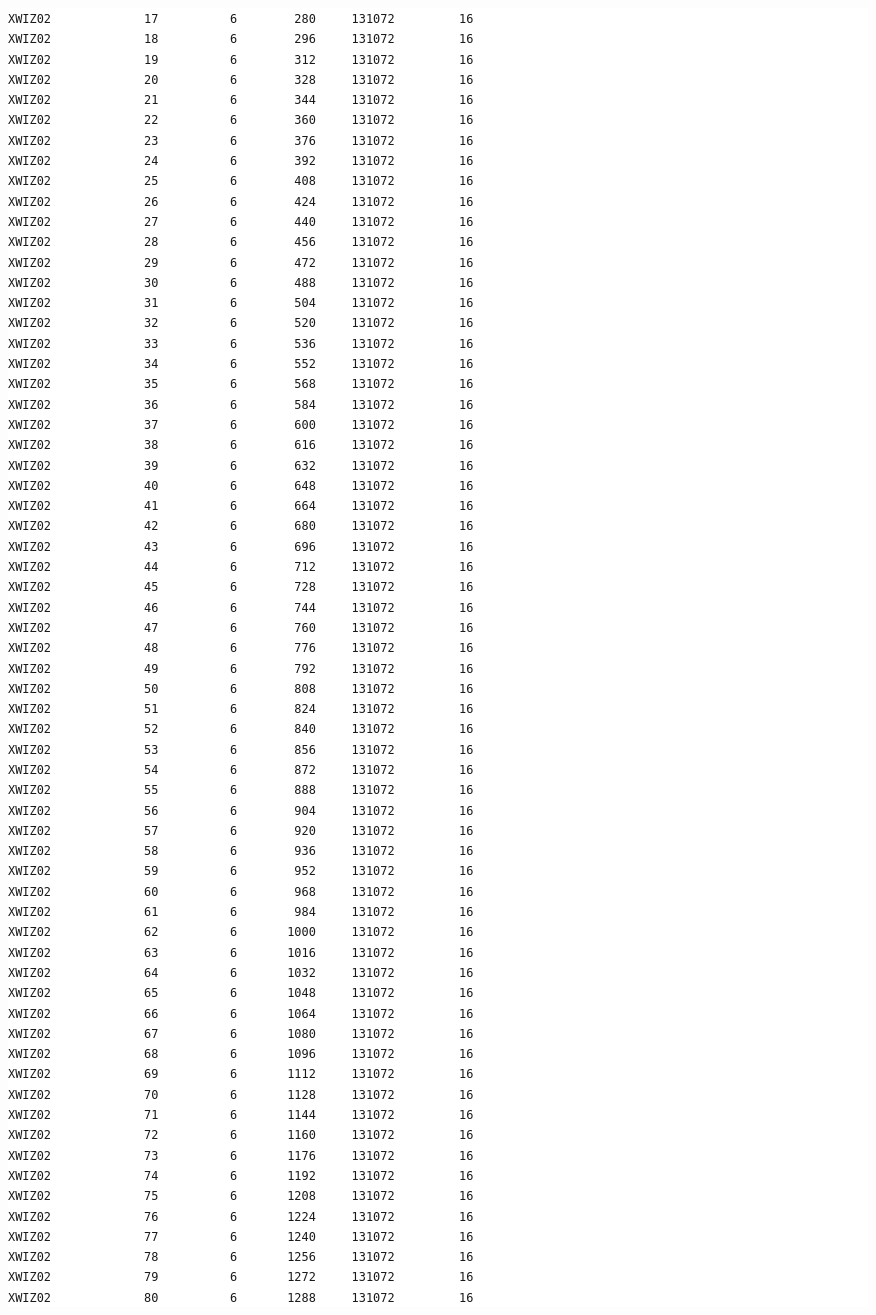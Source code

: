 	XWIZ02             17          6        280     131072         16
	XWIZ02             18          6        296     131072         16
	XWIZ02             19          6        312     131072         16
	XWIZ02             20          6        328     131072         16
	XWIZ02             21          6        344     131072         16
	XWIZ02             22          6        360     131072         16
	XWIZ02             23          6        376     131072         16
	XWIZ02             24          6        392     131072         16
	XWIZ02             25          6        408     131072         16
	XWIZ02             26          6        424     131072         16
	XWIZ02             27          6        440     131072         16
	XWIZ02             28          6        456     131072         16
	XWIZ02             29          6        472     131072         16
	XWIZ02             30          6        488     131072         16
	XWIZ02             31          6        504     131072         16
	XWIZ02             32          6        520     131072         16
	XWIZ02             33          6        536     131072         16
	XWIZ02             34          6        552     131072         16
	XWIZ02             35          6        568     131072         16
	XWIZ02             36          6        584     131072         16
	XWIZ02             37          6        600     131072         16
	XWIZ02             38          6        616     131072         16
	XWIZ02             39          6        632     131072         16
	XWIZ02             40          6        648     131072         16
	XWIZ02             41          6        664     131072         16
	XWIZ02             42          6        680     131072         16
	XWIZ02             43          6        696     131072         16
	XWIZ02             44          6        712     131072         16
	XWIZ02             45          6        728     131072         16
	XWIZ02             46          6        744     131072         16
	XWIZ02             47          6        760     131072         16
	XWIZ02             48          6        776     131072         16
	XWIZ02             49          6        792     131072         16
	XWIZ02             50          6        808     131072         16
	XWIZ02             51          6        824     131072         16
	XWIZ02             52          6        840     131072         16
	XWIZ02             53          6        856     131072         16
	XWIZ02             54          6        872     131072         16
	XWIZ02             55          6        888     131072         16
	XWIZ02             56          6        904     131072         16
	XWIZ02             57          6        920     131072         16
	XWIZ02             58          6        936     131072         16
	XWIZ02             59          6        952     131072         16
	XWIZ02             60          6        968     131072         16
	XWIZ02             61          6        984     131072         16
	XWIZ02             62          6       1000     131072         16
	XWIZ02             63          6       1016     131072         16
	XWIZ02             64          6       1032     131072         16
	XWIZ02             65          6       1048     131072         16
	XWIZ02             66          6       1064     131072         16
	XWIZ02             67          6       1080     131072         16
	XWIZ02             68          6       1096     131072         16
	XWIZ02             69          6       1112     131072         16
	XWIZ02             70          6       1128     131072         16
	XWIZ02             71          6       1144     131072         16
	XWIZ02             72          6       1160     131072         16
	XWIZ02             73          6       1176     131072         16
	XWIZ02             74          6       1192     131072         16
	XWIZ02             75          6       1208     131072         16
	XWIZ02             76          6       1224     131072         16
	XWIZ02             77          6       1240     131072         16
	XWIZ02             78          6       1256     131072         16
	XWIZ02             79          6       1272     131072         16
	XWIZ02             80          6       1288     131072         16